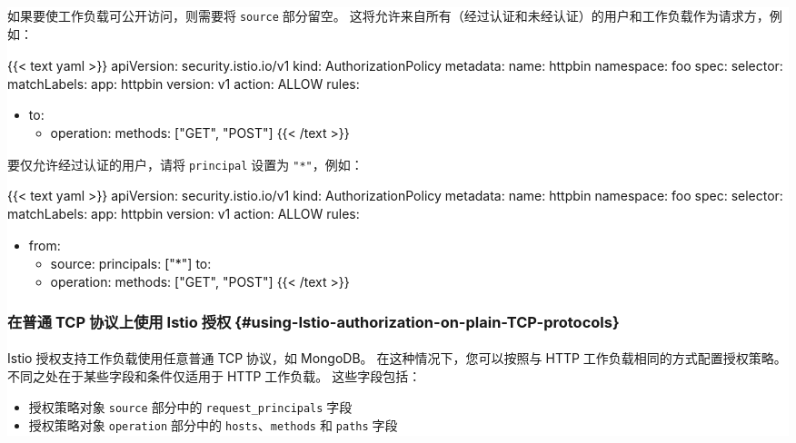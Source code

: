   如果要使工作负载可公开访问，则需要将 `source` 部分留空。
  这将允许来自所有（经过认证和未经认证）的用户和工作负载作为请求方，例如：

  {{< text yaml >}}
  apiVersion: security.istio.io/v1
  kind: AuthorizationPolicy
  metadata:
   name: httpbin
   namespace: foo
  spec:
   selector:
     matchLabels:
       app: httpbin
       version: v1
   action: ALLOW
   rules:
   - to:
     - operation:
         methods: ["GET", "POST"]
         {{< /text >}}

  要仅允许经过认证的用户，请将 `principal` 设置为 `"*"`，例如：

  {{< text yaml >}}
  apiVersion: security.istio.io/v1
  kind: AuthorizationPolicy
  metadata:
   name: httpbin
   namespace: foo
  spec:
   selector:
     matchLabels:
       app: httpbin
       version: v1
   action: ALLOW
   rules:
   - from:
     - source:
         principals: ["*"]
         to:
     - operation:
         methods: ["GET", "POST"]
         {{< /text >}}

  ### 在普通 TCP 协议上使用 Istio 授权 {#using-Istio-authorization-on-plain-TCP-protocols}

  Istio 授权支持工作负载使用任意普通 TCP 协议，如 MongoDB。
  在这种情况下，您可以按照与 HTTP 工作负载相同的方式配置授权策略。
  不同之处在于某些字段和条件仅适用于 HTTP 工作负载。
  这些字段包括：

  - 授权策略对象 `source` 部分中的 `request_principals` 字段
  - 授权策略对象 `operation` 部分中的 `hosts`、`methods` 和 `paths` 字段
